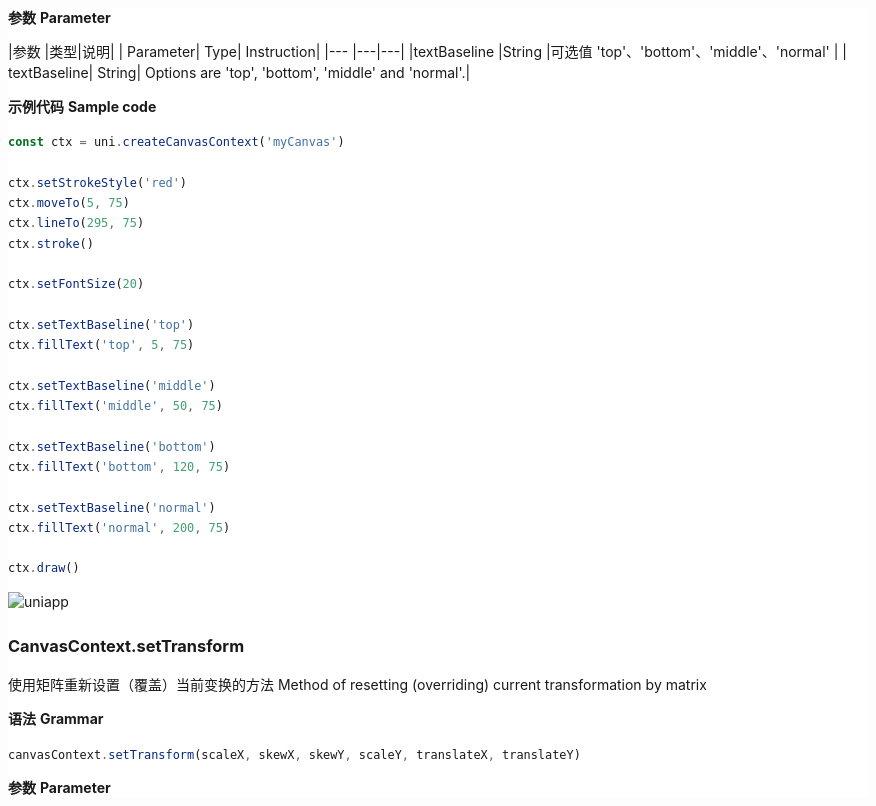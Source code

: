 **参数**
**Parameter**

|参数	|类型|说明|
| Parameter| Type| Instruction|
|---	|---|---|
|textBaseline	|String	|可选值 'top'、'bottom'、'middle'、'normal'	|
| textBaseline| String| Options are 'top', 'bottom', 'middle' and 'normal'.|

**示例代码**
**Sample code**

```javascript
const ctx = uni.createCanvasContext('myCanvas')

ctx.setStrokeStyle('red')
ctx.moveTo(5, 75)
ctx.lineTo(295, 75)
ctx.stroke()

ctx.setFontSize(20)

ctx.setTextBaseline('top')
ctx.fillText('top', 5, 75)

ctx.setTextBaseline('middle')
ctx.fillText('middle', 50, 75)

ctx.setTextBaseline('bottom')
ctx.fillText('bottom', 120, 75)

ctx.setTextBaseline('normal')
ctx.fillText('normal', 200, 75)

ctx.draw()
```

![uniapp](https://bjetxgzv.cdn.bspapp.com/VKCEYUGU-uni-app-doc/2fba3270-4f28-11eb-bdc1-8bd33eb6adaa.png)

### CanvasContext.setTransform
使用矩阵重新设置（覆盖）当前变换的方法
Method of resetting (overriding) current transformation by matrix

**语法**
**Grammar**

```javascript
canvasContext.setTransform(scaleX, skewX, skewY, scaleY, translateX, translateY)
```

**参数**
**Parameter**
